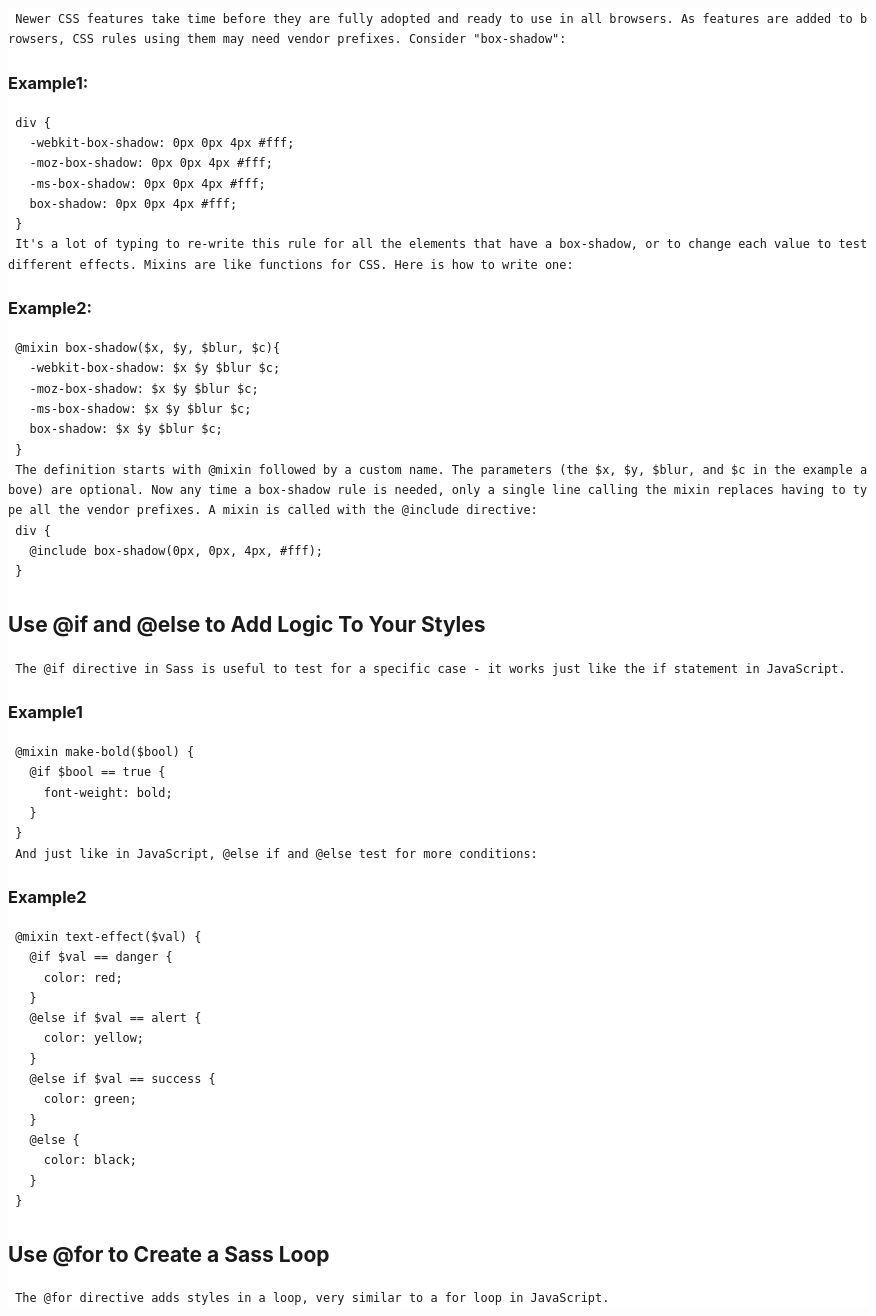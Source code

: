      Newer CSS features take time before they are fully adopted and ready to use in all browsers. As features are added to browsers, CSS rules using them may need vendor prefixes. Consider "box-shadow":
  ### Example1:
     div {
       -webkit-box-shadow: 0px 0px 4px #fff;
       -moz-box-shadow: 0px 0px 4px #fff;
       -ms-box-shadow: 0px 0px 4px #fff;
       box-shadow: 0px 0px 4px #fff;
     }
     It's a lot of typing to re-write this rule for all the elements that have a box-shadow, or to change each value to test different effects. Mixins are like functions for CSS. Here is how to write one:
  ### Example2:
     @mixin box-shadow($x, $y, $blur, $c){ 
       -webkit-box-shadow: $x $y $blur $c;
       -moz-box-shadow: $x $y $blur $c;
       -ms-box-shadow: $x $y $blur $c;
       box-shadow: $x $y $blur $c;
     }
     The definition starts with @mixin followed by a custom name. The parameters (the $x, $y, $blur, and $c in the example above) are optional. Now any time a box-shadow rule is needed, only a single line calling the mixin replaces having to type all the vendor prefixes. A mixin is called with the @include directive:
     div {
       @include box-shadow(0px, 0px, 4px, #fff);
     }
  ## Use @if and @else to Add Logic To Your Styles
     The @if directive in Sass is useful to test for a specific case - it works just like the if statement in JavaScript.
  ### Example1
     @mixin make-bold($bool) {
       @if $bool == true {
         font-weight: bold;
       }
     }
     And just like in JavaScript, @else if and @else test for more conditions:
  ### Example2
     @mixin text-effect($val) {
       @if $val == danger {
         color: red;
       }
       @else if $val == alert {
         color: yellow;
       }
       @else if $val == success {
         color: green;
       }
       @else {
         color: black;
       }
     }
  ## Use @for to Create a Sass Loop
     The @for directive adds styles in a loop, very similar to a for loop in JavaScript.
